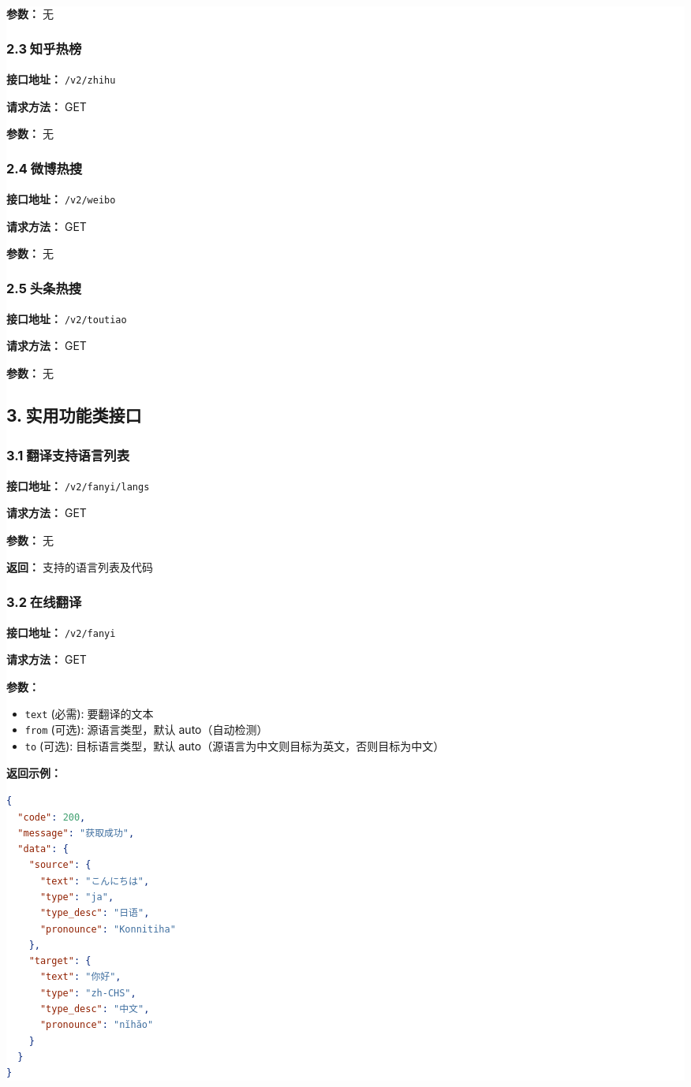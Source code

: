 **参数：** 无

### 2.3 知乎热榜

**接口地址：** `/v2/zhihu`

**请求方法：** GET

**参数：** 无

### 2.4 微博热搜

**接口地址：** `/v2/weibo`

**请求方法：** GET

**参数：** 无

### 2.5 头条热搜

**接口地址：** `/v2/toutiao`

**请求方法：** GET

**参数：** 无

## 3. 实用功能类接口

### 3.1 翻译支持语言列表

**接口地址：** `/v2/fanyi/langs`

**请求方法：** GET

**参数：** 无

**返回：** 支持的语言列表及代码

### 3.2 在线翻译

**接口地址：** `/v2/fanyi`

**请求方法：** GET

**参数：**
- `text` (必需): 要翻译的文本
- `from` (可选): 源语言类型，默认 auto（自动检测）
- `to` (可选): 目标语言类型，默认 auto（源语言为中文则目标为英文，否则目标为中文）

**返回示例：**
```json
{
  "code": 200,
  "message": "获取成功",
  "data": {
    "source": {
      "text": "こんにちは",
      "type": "ja",
      "type_desc": "日语",
      "pronounce": "Konnitiha"
    },
    "target": {
      "text": "你好",
      "type": "zh-CHS",
      "type_desc": "中文",
      "pronounce": "nĭhăo"
    }
  }
}
```